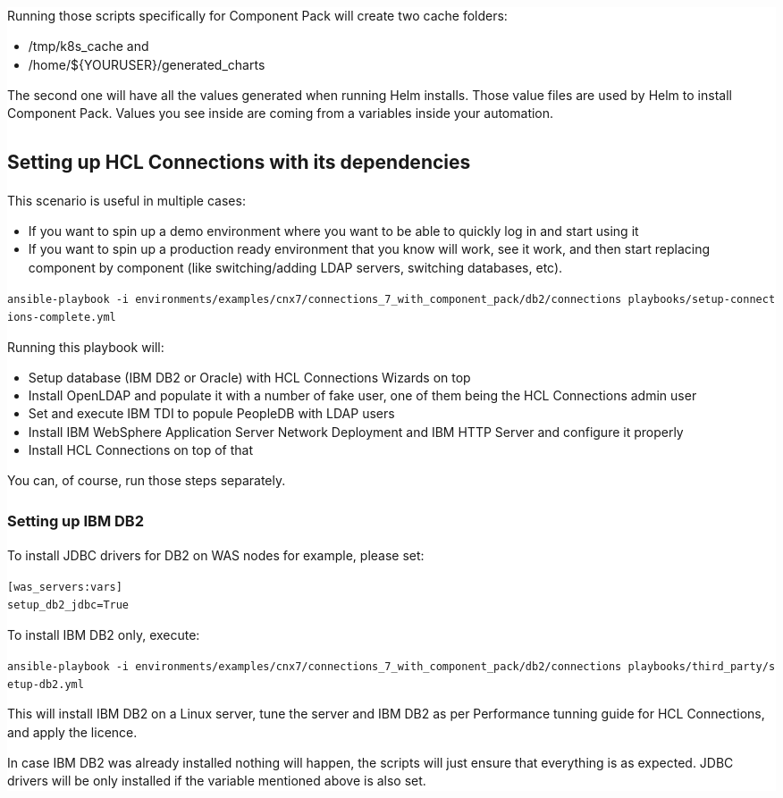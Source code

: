 Running those scripts specifically for Component Pack will create two cache folders:

* /tmp/k8s_cache and
* /home/${YOURUSER}/generated_charts

The second one will have all the values generated when running Helm installs. Those value files are used by Helm to install Component Pack. Values you see inside are coming from a variables inside your automation.

## Setting up HCL Connections with its dependencies

This scenario is useful in multiple cases:
* If you want to spin up a demo environment where you want to be able to quickly log in and start using it
* If you want to spin up a production ready environment that you know will work, see it work, and then start replacing component by component (like switching/adding LDAP servers, switching databases, etc).

```
ansible-playbook -i environments/examples/cnx7/connections_7_with_component_pack/db2/connections playbooks/setup-connections-complete.yml
```

Running this playbook will:
* Setup database (IBM DB2 or Oracle) with HCL Connections Wizards on top
* Install OpenLDAP and populate it with a number of fake user, one of them being the HCL Connections admin user
* Set and execute IBM TDI to popule PeopleDB with LDAP users
* Install IBM WebSphere Application Server Network Deployment and IBM HTTP Server and configure it properly
* Install HCL Connections on top of that

You can, of course, run those steps separately.

### Setting up IBM DB2

To install JDBC drivers for DB2 on WAS nodes for example, please set:

```
[was_servers:vars]
setup_db2_jdbc=True
```

To install IBM DB2 only, execute:

```
ansible-playbook -i environments/examples/cnx7/connections_7_with_component_pack/db2/connections playbooks/third_party/setup-db2.yml
```

This will install IBM DB2 on a Linux server, tune the server and IBM DB2 as per Performance tunning guide for HCL Connections, and apply the licence.

In case IBM DB2 was already installed nothing will happen, the scripts will just ensure that everything is as expected. JDBC drivers will be only installed if the variable mentioned above is also set.

